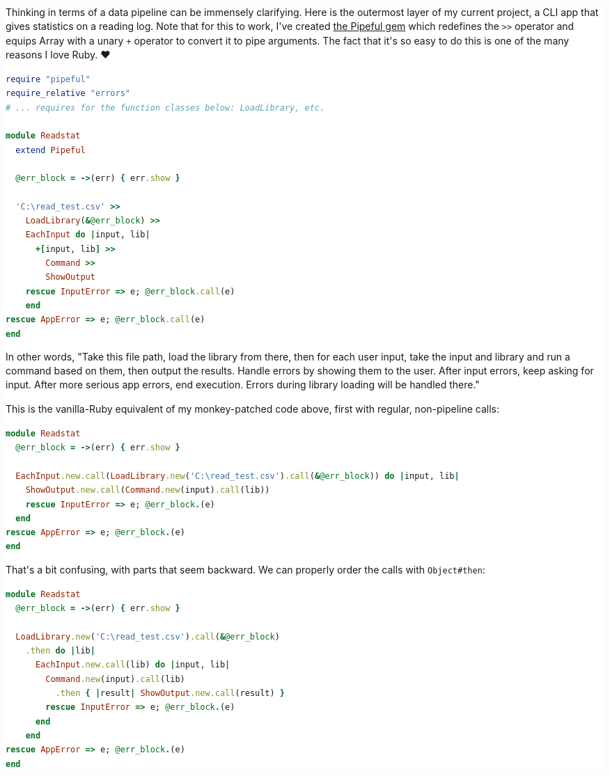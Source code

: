 Thinking in terms of a data pipeline can be immensely clarifying. Here is the outermost layer of my current project, a CLI app that gives statistics on a reading log. Note that for this to work, I've created [the Pipeful gem](https://github.com/fpsvogel/pipeful) which redefines the `>>` operator and equips Array with a unary `+` operator to convert it to pipe arguments. The fact that it's so easy to do this is one of the many reasons I love Ruby. ❤️

```ruby
require "pipeful"
require_relative "errors"
# ... requires for the function classes below: LoadLibrary, etc.

module Readstat
  extend Pipeful

  @err_block = ->(err) { err.show }

  'C:\read_test.csv' >>
    LoadLibrary(&@err_block) >>
    EachInput do |input, lib|
      +[input, lib] >>
        Command >>
        ShowOutput
    rescue InputError => e; @err_block.call(e)
    end
rescue AppError => e; @err_block.call(e)
end
```

In other words, "Take this file path, load the library from there, then for each user input, take the input and library and run a command based on them, then output the results. Handle errors by showing them to the user. After input errors, keep asking for input. After more serious app errors, end execution. Errors during library loading will be handled there."

This is the vanilla-Ruby equivalent of my monkey-patched code above, first with regular, non-pipeline calls:

```ruby
module Readstat
  @err_block = ->(err) { err.show }

  EachInput.new.call(LoadLibrary.new('C:\read_test.csv').call(&@err_block)) do |input, lib|
    ShowOutput.new.call(Command.new(input).call(lib))
    rescue InputError => e; @err_block.(e)
  end
rescue AppError => e; @err_block.(e)
end
```

That's a bit confusing, with parts that seem backward. We can properly order the calls with `Object#then`:

```ruby
module Readstat
  @err_block = ->(err) { err.show }

  LoadLibrary.new('C:\read_test.csv').call(&@err_block)
    .then do |lib|
      EachInput.new.call(lib) do |input, lib|
        Command.new(input).call(lib)
          .then { |result| ShowOutput.new.call(result) }
        rescue InputError => e; @err_block.(e)
      end
    end
rescue AppError => e; @err_block.(e)
end
```
